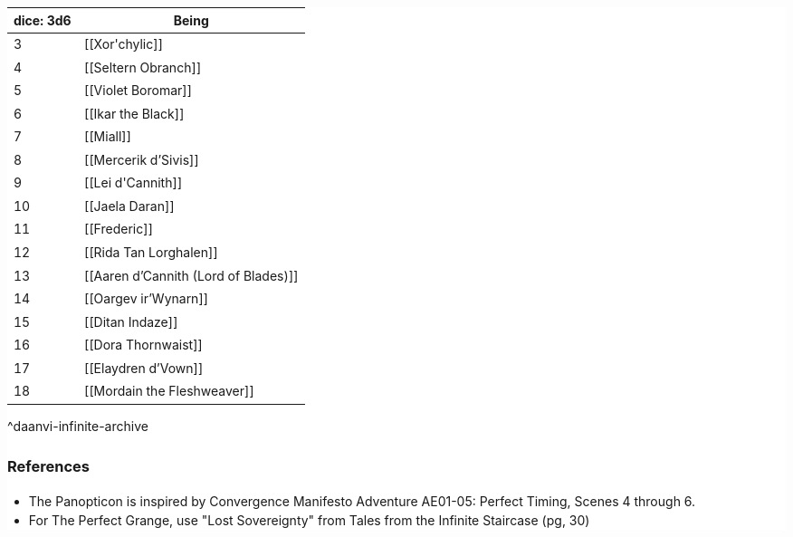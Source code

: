 | dice: 3d6 | Being                                |
| --- | ------------------------------------ |
| 3   | [[Xor'chylic]]                       |
| 4   | [[Seltern Obranch]]                  |
| 5   | [[Violet Boromar]]                   |
| 6   | [[Ikar the Black]]                   |
| 7   | [[Miall]]                            |
| 8   | [[Mercerik d’Sivis]]                 |
| 9   | [[Lei d'Cannith]]                    |
| 10  | [[Jaela Daran]]                      |
| 11  | [[Frederic]]                         |
| 12  | [[Rida Tan Lorghalen]]             |
| 13  | [[Aaren d’Cannith (Lord of Blades)]] |
| 14  | [[Oargev ir’Wynarn]]                 |
| 15  | [[Ditan Indaze]]                     |
| 16  | [[Dora Thornwaist]]                  |
| 17  | [[Elaydren d’Vown]]                  |
| 18  | [[Mordain the Fleshweaver]]          |
^daanvi-infinite-archive

### References

* The Panopticon is inspired by Convergence Manifesto Adventure AE01-05: Perfect Timing, Scenes 4 through 6.
* For The Perfect Grange, use "Lost Sovereignty" from Tales from the Infinite Staircase (pg, 30)